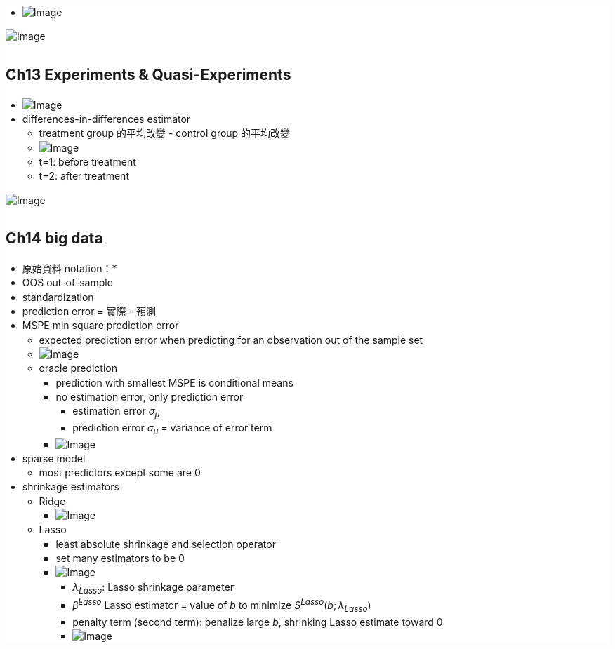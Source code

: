   - ![Image](https://i.imgur.com/otITLuN.png)

![Image](https://i.imgur.com/eyjg7x0.png)

## Ch13 Experiments & Quasi-Experiments
- ![Image](https://i.imgur.com/um9yykm.png)
- differences-in-differences estimator
  - treatment group 的平均改變 - control group 的平均改變
  - ![Image](https://i.imgur.com/0ijXays.png)
  - t=1: before treatment
  - t=2: after treatment

![Image](https://i.imgur.com/SBdt2DJ.png)

## Ch14 big data
- 原始資料 notation：*
- OOS out-of-sample
- standardization
- prediction error = 實際 - 預測
- MSPE min square prediction error
  - expected prediction error when predicting for an observation out of the sample set
  - ![Image](https://i.imgur.com/9ATYVrU.png)
  - oracle prediction
    - prediction with smallest MSPE is conditional means
    - no estimation error, only prediction error
      - estimation error $\sigma_\mu$
      - prediction error $\sigma_u$ = variance of error term
    - ![Image](https://i.imgur.com/TOLQvED.png)
- sparse model  
  - most predictors except some are 0
- shrinkage estimators
  - Ridge
    - ![Image](https://i.imgur.com/JLUvyBH.png)
  - Lasso
    - least absolute shrinkage and selection operator
    - set many estimators to be 0
    - ![Image](https://i.imgur.com/UyeFd5q.png)
      - $\lambda_{Lasso}$: Lasso shrinkage parameter
      - $\hat{\beta}^{Lasso}$ Lasso estimator = value of $b$ to minimize $S^{Lasso}(b;\lambda_{Lasso})$
      - penalty term (second term): penalize large $b$, shrinking Lasso estimate toward 0
      - ![Image](https://i.imgur.com/eaJs5o5.png)
